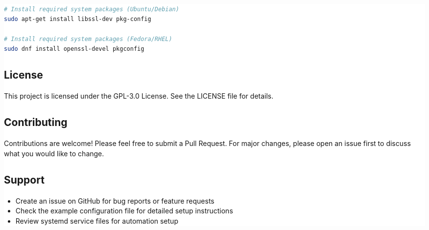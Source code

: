 ```bash
# Install required system packages (Ubuntu/Debian)
sudo apt-get install libssl-dev pkg-config

# Install required system packages (Fedora/RHEL)
sudo dnf install openssl-devel pkgconfig
```

## License

This project is licensed under the GPL-3.0 License. See the LICENSE file for details.

## Contributing

Contributions are welcome! Please feel free to submit a Pull Request. For major changes, please open an issue first to discuss what you would like to change.

## Support

- Create an issue on GitHub for bug reports or feature requests
- Check the example configuration file for detailed setup instructions
- Review systemd service files for automation setup
